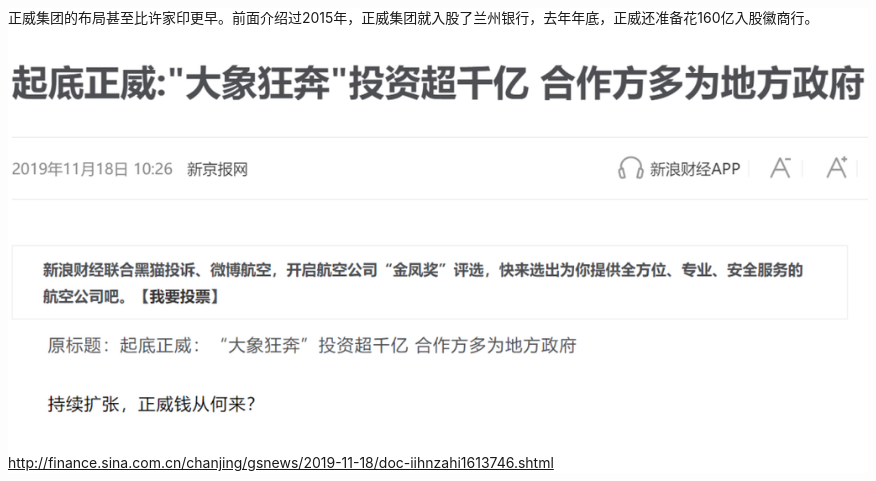 正威集团的布局甚至比许家印更早。前面介绍过2015年，正威集团就入股了兰州银行，去年年底，正威还准备花160亿入股徽商行。

![](/images/btnews/0501_0600/0506/d35a7de3-9178-4689-bf86-f98f18fac706.png)



http://finance.sina.com.cn/chanjing/gsnews/2019-11-18/doc-iihnzahi1613746.shtml
 

